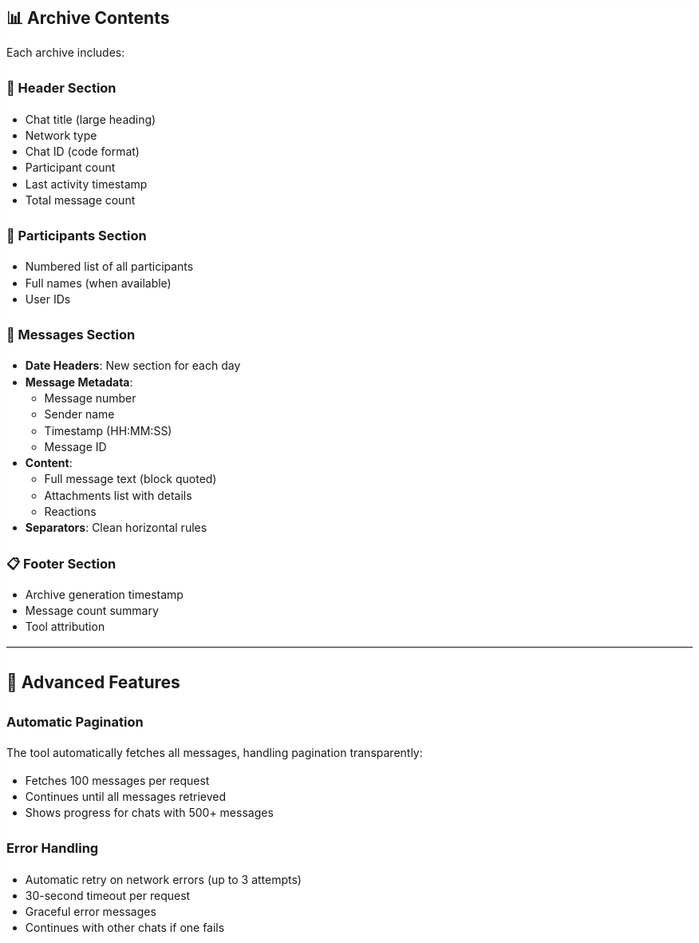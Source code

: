 
## 📊 Archive Contents

Each archive includes:

### 📌 Header Section
- Chat title (large heading)
- Network type
- Chat ID (code format)
- Participant count
- Last activity timestamp
- Total message count

### 👥 Participants Section
- Numbered list of all participants
- Full names (when available)
- User IDs

### 💬 Messages Section
- **Date Headers**: New section for each day
- **Message Metadata**:
  - Message number
  - Sender name
  - Timestamp (HH:MM:SS)
  - Message ID
- **Content**:
  - Full message text (block quoted)
  - Attachments list with details
  - Reactions
- **Separators**: Clean horizontal rules

### 📋 Footer Section
- Archive generation timestamp
- Message count summary
- Tool attribution

---

## 🔧 Advanced Features

### Automatic Pagination
The tool automatically fetches all messages, handling pagination transparently:
- Fetches 100 messages per request
- Continues until all messages retrieved
- Shows progress for chats with 500+ messages

### Error Handling
- Automatic retry on network errors (up to 3 attempts)
- 30-second timeout per request
- Graceful error messages
- Continues with other chats if one fails
